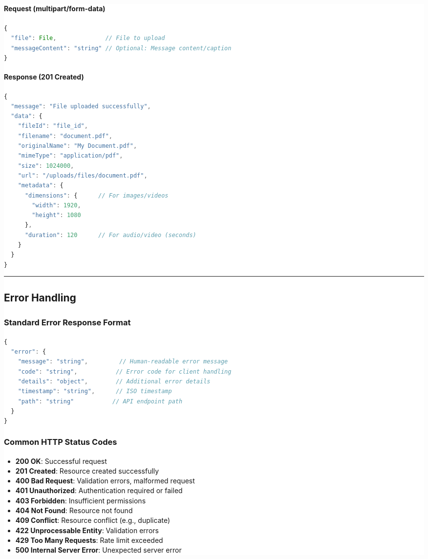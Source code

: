 #### Request (multipart/form-data)
```typescript
{
  "file": File,              // File to upload
  "messageContent": "string" // Optional: Message content/caption
}
```

#### Response (201 Created)
```typescript
{
  "message": "File uploaded successfully",
  "data": {
    "fileId": "file_id",
    "filename": "document.pdf",
    "originalName": "My Document.pdf",
    "mimeType": "application/pdf",
    "size": 1024000,
    "url": "/uploads/files/document.pdf",
    "metadata": {
      "dimensions": {      // For images/videos
        "width": 1920,
        "height": 1080
      },
      "duration": 120      // For audio/video (seconds)
    }
  }
}
```

---

## Error Handling

### Standard Error Response Format
```typescript
{
  "error": {
    "message": "string",         // Human-readable error message
    "code": "string",           // Error code for client handling
    "details": "object",        // Additional error details
    "timestamp": "string",      // ISO timestamp
    "path": "string"           // API endpoint path
  }
}
```

### Common HTTP Status Codes
- **200 OK**: Successful request
- **201 Created**: Resource created successfully
- **400 Bad Request**: Validation errors, malformed request
- **401 Unauthorized**: Authentication required or failed
- **403 Forbidden**: Insufficient permissions
- **404 Not Found**: Resource not found
- **409 Conflict**: Resource conflict (e.g., duplicate)
- **422 Unprocessable Entity**: Validation errors
- **429 Too Many Requests**: Rate limit exceeded
- **500 Internal Server Error**: Unexpected server error
